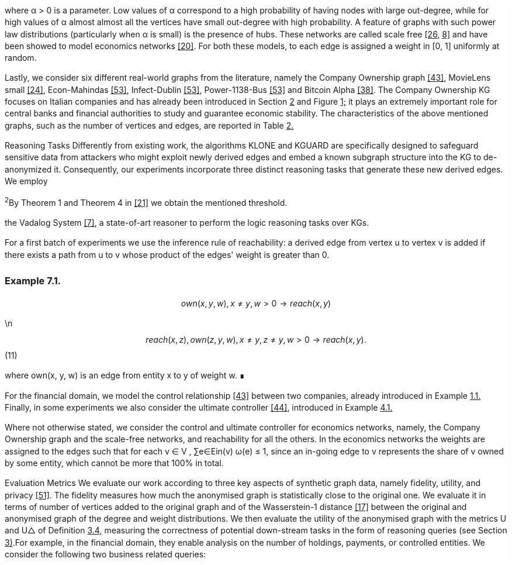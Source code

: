 where α > 0 is a parameter. Low values of α correspond to a high probability of having nodes with large out-degree, while for high values of α almost almost all the vertices have small out-degree with high probability. A feature of graphs with such power law distributions (particularly when α is small) is the presence of hubs. These networks are called scale free [\[26,](#page-29-6) [8\]](#page-28-6) and have been showed to model economics networks [\[20\]](#page-28-7). For both these models, to each edge is assigned a weight in [0, 1] uniformly at random.

Lastly, we consider six different real-world graphs from the literature, namely the Company Ownership graph [\[43\]](#page-30-0), MovieLens small [\[24\]](#page-29-7), Econ-Mahindas [\[53\]](#page-31-5), Infect-Dublin [\[53\]](#page-31-5), Power-1138-Bus [\[53\]](#page-31-5) and Bitcoin Alpha [\[38\]](#page-30-8). The Company Ownership KG focuses on Italian companies and has already been introduced in Section [2](#page-5-0) and Figure [1;](#page-1-0) it plays an extremely important role for central banks and financial authorities to study and guarantee economic stability. The characteristics of the above mentioned graphs, such as the number of vertices and edges, are reported in Table [2.](#page-23-0)

Reasoning Tasks Differently from existing work, the algorithms KLONE and KGUARD are specifically designed to safeguard sensitive data from attackers who might exploit newly derived edges and embed a known subgraph structure into the KG to de-anonymized it. Consequently, our experiments incorporate three distinct reasoning tasks that generate these new derived edges. We employ

<span id="page-18-1"></span><sup>2</sup>By Theorem 1 and Theorem 4 in [\[21\]](#page-28-8) we obtain the mentioned threshold.

the Vadalog System [\[7\]](#page-27-1), a state-of-art reasoner to perform the logic reasoning tasks over KGs.

For a first batch of experiments we use the inference rule of reachability: a derived edge from vertex u to vertex v is added if there exists a path from u to v whose product of the edges' weight is greater than 0.

### Example 7.1.

$$
own(x, y, w), x \neq y, w > 0 \rightarrow reach(x, y)
$$

\n
$$
reach(x, z), own(z, y, w), x \neq y, z \neq y, w > 0 \rightarrow reach(x, y).
$$
(11)

where own(x, y, w) is an edge from entity x to y of weight w. ∎

For the financial domain, we model the control relationship [\[43\]](#page-30-0) between two companies, already introduced in Example [1.1.](#page-1-1) Finally, in some experiments we also consider the ultimate controller [\[44\]](#page-30-9), introduced in Example [4.1.](#page-9-1)

Where not otherwise stated, we consider the control and ultimate controller for economics networks, namely, the Company Ownership graph and the scale-free networks, and reachability for all the others. In the economics networks the weights are assigned to the edges such that for each v ∈ V , ∑e∈Ein(v) ω(e) ≤ 1, since an in-going edge to v represents the share of v owned by some entity, which cannot be more that 100% in total.

Evaluation Metrics We evaluate our work according to three key aspects of synthetic graph data, namely fidelity, utility, and privacy [\[51\]](#page-31-2). The fidelity measures how much the anonymised graph is statistically close to the original one. We evaluate it in terms of number of vertices added to the original graph and of the Wasserstein-1 distance [\[17\]](#page-28-9) between the original and anonymised graph of the degree and weight distributions. We then evaluate the utility of the anonymised graph with the metrics U and U△ of Definition [3.4,](#page-8-2) measuring the correctness of potential down-stream tasks in the form of reasoning queries (see Section [3\)](#page-7-0).For example, in the financial domain, they enable analysis on the number of holdings, payments, or controlled entities. We consider the following two business related queries:
